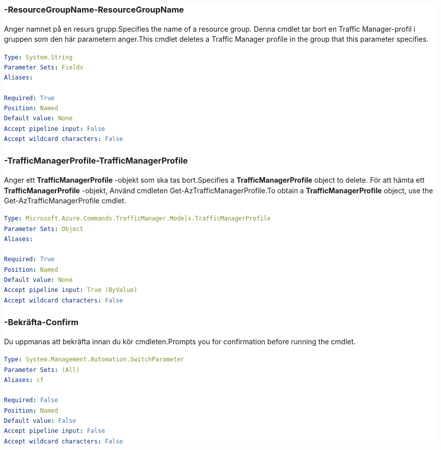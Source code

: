 ### <span data-ttu-id="48afc-128">-ResourceGroupName</span><span class="sxs-lookup"><span data-stu-id="48afc-128">-ResourceGroupName</span></span>
<span data-ttu-id="48afc-129">Anger namnet på en resurs grupp.</span><span class="sxs-lookup"><span data-stu-id="48afc-129">Specifies the name of a resource group.</span></span>
<span data-ttu-id="48afc-130">Denna cmdlet tar bort en Traffic Manager-profil i gruppen som den här parametern anger.</span><span class="sxs-lookup"><span data-stu-id="48afc-130">This cmdlet deletes a Traffic Manager profile in the group that this parameter specifies.</span></span>

```yaml
Type: System.String
Parameter Sets: Fields
Aliases:

Required: True
Position: Named
Default value: None
Accept pipeline input: False
Accept wildcard characters: False
```

### <span data-ttu-id="48afc-131">-TrafficManagerProfile</span><span class="sxs-lookup"><span data-stu-id="48afc-131">-TrafficManagerProfile</span></span>
<span data-ttu-id="48afc-132">Anger ett **TrafficManagerProfile** -objekt som ska tas bort.</span><span class="sxs-lookup"><span data-stu-id="48afc-132">Specifies a **TrafficManagerProfile** object to delete.</span></span>
<span data-ttu-id="48afc-133">För att hämta ett **TrafficManagerProfile** -objekt, Använd cmdleten Get-AzTrafficManagerProfile.</span><span class="sxs-lookup"><span data-stu-id="48afc-133">To obtain a **TrafficManagerProfile** object, use the Get-AzTrafficManagerProfile cmdlet.</span></span>

```yaml
Type: Microsoft.Azure.Commands.TrafficManager.Models.TrafficManagerProfile
Parameter Sets: Object
Aliases:

Required: True
Position: Named
Default value: None
Accept pipeline input: True (ByValue)
Accept wildcard characters: False
```

### <span data-ttu-id="48afc-134">-Bekräfta</span><span class="sxs-lookup"><span data-stu-id="48afc-134">-Confirm</span></span>
<span data-ttu-id="48afc-135">Du uppmanas att bekräfta innan du kör cmdleten.</span><span class="sxs-lookup"><span data-stu-id="48afc-135">Prompts you for confirmation before running the cmdlet.</span></span>

```yaml
Type: System.Management.Automation.SwitchParameter
Parameter Sets: (All)
Aliases: cf

Required: False
Position: Named
Default value: False
Accept pipeline input: False
Accept wildcard characters: False
```
